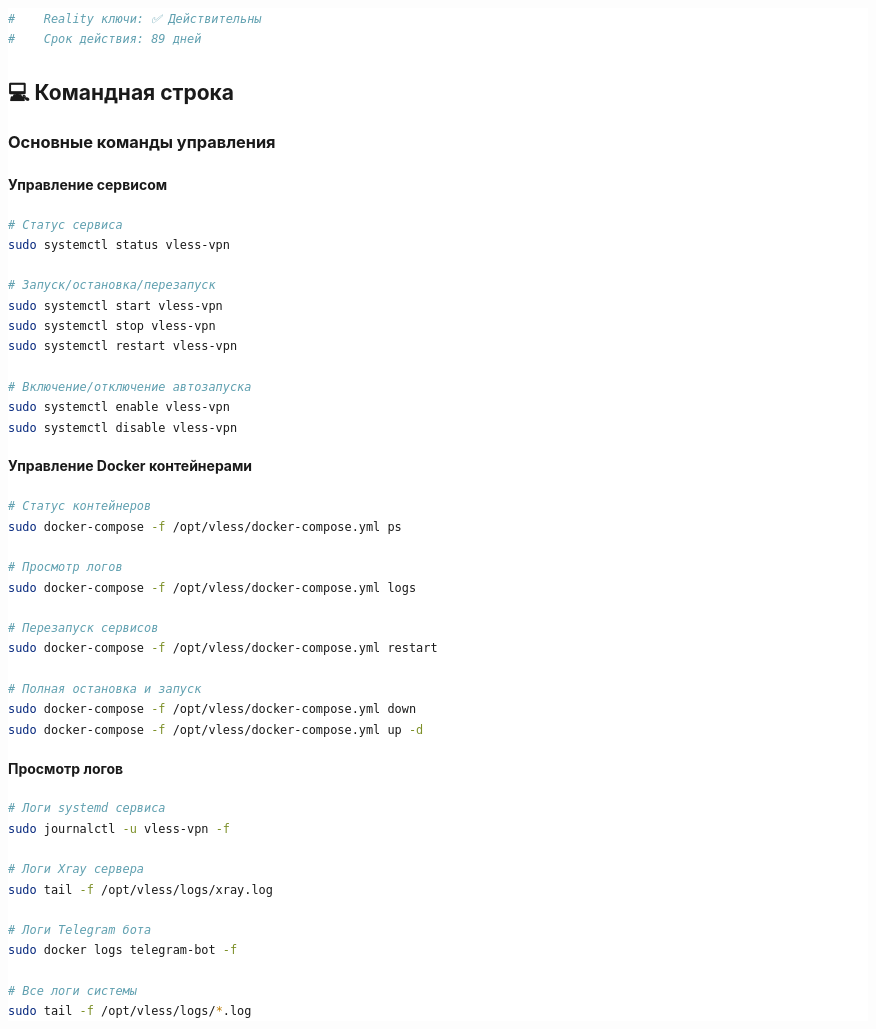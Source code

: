 ```bash
#    Reality ключи: ✅ Действительны
#    Срок действия: 89 дней
```

## 💻 Командная строка

### Основные команды управления

#### Управление сервисом

```bash
# Статус сервиса
sudo systemctl status vless-vpn

# Запуск/остановка/перезапуск
sudo systemctl start vless-vpn
sudo systemctl stop vless-vpn
sudo systemctl restart vless-vpn

# Включение/отключение автозапуска
sudo systemctl enable vless-vpn
sudo systemctl disable vless-vpn
```

#### Управление Docker контейнерами

```bash
# Статус контейнеров
sudo docker-compose -f /opt/vless/docker-compose.yml ps

# Просмотр логов
sudo docker-compose -f /opt/vless/docker-compose.yml logs

# Перезапуск сервисов
sudo docker-compose -f /opt/vless/docker-compose.yml restart

# Полная остановка и запуск
sudo docker-compose -f /opt/vless/docker-compose.yml down
sudo docker-compose -f /opt/vless/docker-compose.yml up -d
```

#### Просмотр логов

```bash
# Логи systemd сервиса
sudo journalctl -u vless-vpn -f

# Логи Xray сервера
sudo tail -f /opt/vless/logs/xray.log

# Логи Telegram бота
sudo docker logs telegram-bot -f

# Все логи системы
sudo tail -f /opt/vless/logs/*.log
```
